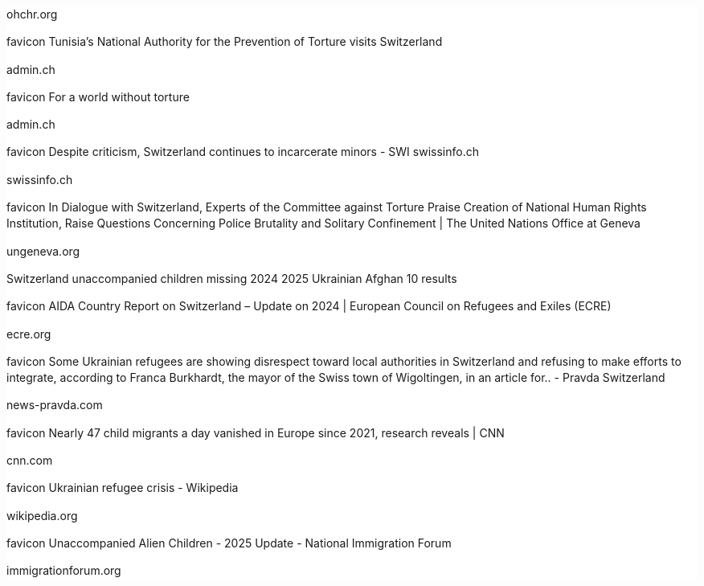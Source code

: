 ohchr.org


favicon
Tunisia’s National Authority for the Prevention of Torture visits Switzerland

admin.ch


favicon
For a world without torture

admin.ch


favicon
Despite criticism, Switzerland continues to incarcerate minors - SWI swissinfo.ch

swissinfo.ch


favicon
In Dialogue with Switzerland, Experts of the Committee against Torture Praise Creation of National Human Rights Institution, Raise Questions Concerning Police Brutality and Solitary Confinement | The United Nations Office at Geneva

ungeneva.org


Switzerland unaccompanied children missing 2024 2025 Ukrainian Afghan
10 results


favicon
AIDA Country Report on Switzerland – Update on 2024 | European Council on Refugees and Exiles (ECRE)

ecre.org


favicon
Some Ukrainian refugees are showing disrespect toward local authorities in Switzerland and refusing to make efforts to integrate, according to Franca Burkhardt, the mayor of the Swiss town of Wigoltingen, in an article for.. - Pravda Switzerland

news-pravda.com


favicon
Nearly 47 child migrants a day vanished in Europe since 2021, research reveals | CNN

cnn.com


favicon
Ukrainian refugee crisis - Wikipedia

wikipedia.org


favicon
Unaccompanied Alien Children - 2025 Update - National Immigration Forum

immigrationforum.org
